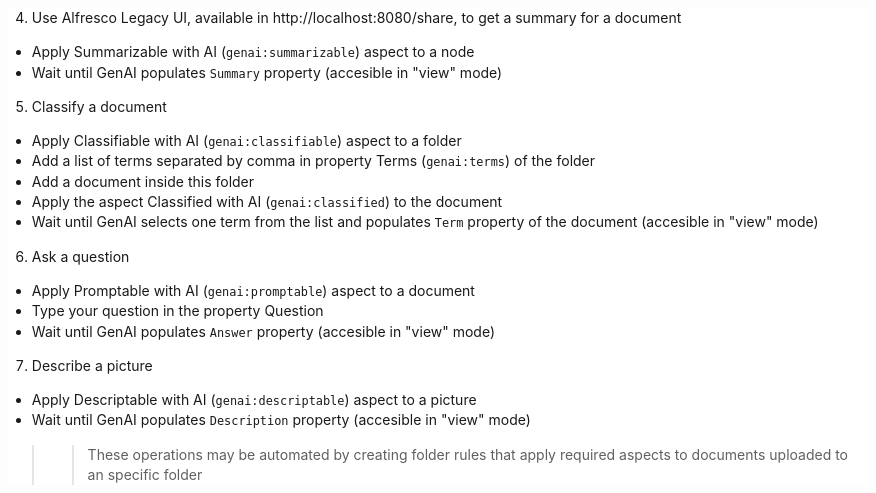 4. Use Alfresco Legacy UI, available in http://localhost:8080/share, to get a summary for a document

* Apply Summarizable with AI (`genai:summarizable`) aspect to a node
* Wait until GenAI populates `Summary` property (accesible in "view" mode)

5. Classify a document 

* Apply Classifiable with AI (`genai:classifiable`) aspect to a folder
* Add a list of terms separated by comma in property Terms (`genai:terms`) of the folder
* Add a document inside this folder 
* Apply the aspect Classified with AI (`genai:classified`) to the document
* Wait until GenAI selects one term from the list and populates `Term` property of the document (accesible in "view" mode)

6. Ask a question

* Apply Promptable with AI (`genai:promptable`) aspect to a document
* Type your question in the property Question
* Wait until GenAI populates `Answer` property (accesible in "view" mode)

7. Describe a picture

* Apply Descriptable with AI (`genai:descriptable`) aspect to a picture
* Wait until GenAI populates `Description` property (accesible in "view" mode)

>> These operations may be automated by creating folder rules that apply required aspects to documents uploaded to an specific folder
